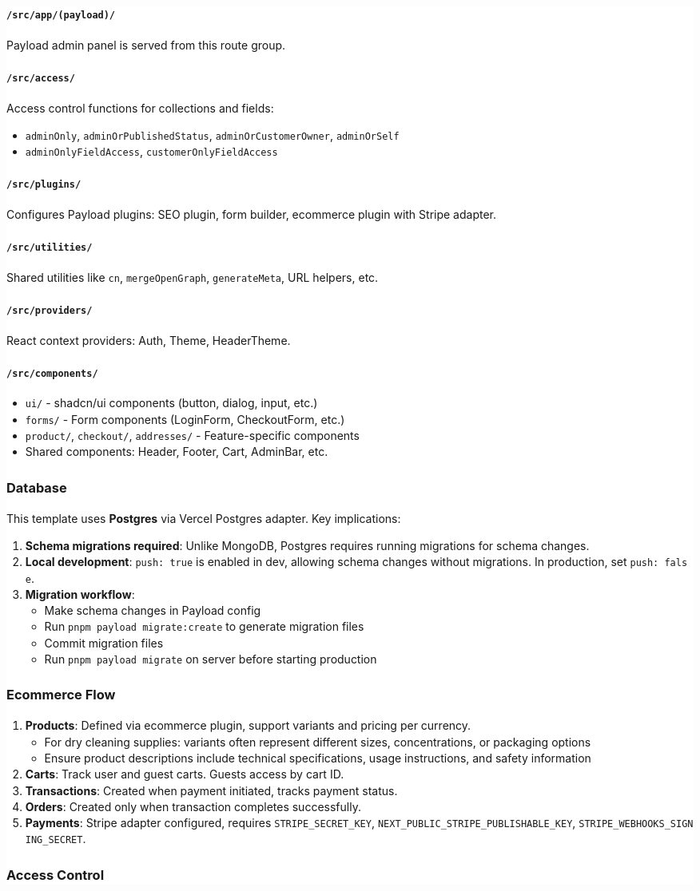 #### `/src/app/(payload)/`
Payload admin panel is served from this route group.

#### `/src/access/`
Access control functions for collections and fields:
- `adminOnly`, `adminOrPublishedStatus`, `adminOrCustomerOwner`, `adminOrSelf`
- `adminOnlyFieldAccess`, `customerOnlyFieldAccess`

#### `/src/plugins/`
Configures Payload plugins: SEO plugin, form builder, ecommerce plugin with Stripe adapter.

#### `/src/utilities/`
Shared utilities like `cn`, `mergeOpenGraph`, `generateMeta`, URL helpers, etc.

#### `/src/providers/`
React context providers: Auth, Theme, HeaderTheme.

#### `/src/components/`
- `ui/` - shadcn/ui components (button, dialog, input, etc.)
- `forms/` - Form components (LoginForm, CheckoutForm, etc.)
- `product/`, `checkout/`, `addresses/` - Feature-specific components
- Shared components: Header, Footer, Cart, AdminBar, etc.

### Database

This template uses **Postgres** via Vercel Postgres adapter. Key implications:

1. **Schema migrations required**: Unlike MongoDB, Postgres requires running migrations for schema changes.
2. **Local development**: `push: true` is enabled in dev, allowing schema changes without migrations. In production, set `push: false`.
3. **Migration workflow**:
   - Make schema changes in Payload config
   - Run `pnpm payload migrate:create` to generate migration files
   - Commit migration files
   - Run `pnpm payload migrate` on server before starting production

### Ecommerce Flow

1. **Products**: Defined via ecommerce plugin, support variants and pricing per currency.
   - For dry cleaning supplies: variants often represent different sizes, concentrations, or packaging options
   - Ensure product descriptions include technical specifications, usage instructions, and safety information
2. **Carts**: Track user and guest carts. Guests access by cart ID.
3. **Transactions**: Created when payment initiated, tracks payment status.
4. **Orders**: Created only when transaction completes successfully.
5. **Payments**: Stripe adapter configured, requires `STRIPE_SECRET_KEY`, `NEXT_PUBLIC_STRIPE_PUBLISHABLE_KEY`, `STRIPE_WEBHOOKS_SIGNING_SECRET`.

### Access Control

